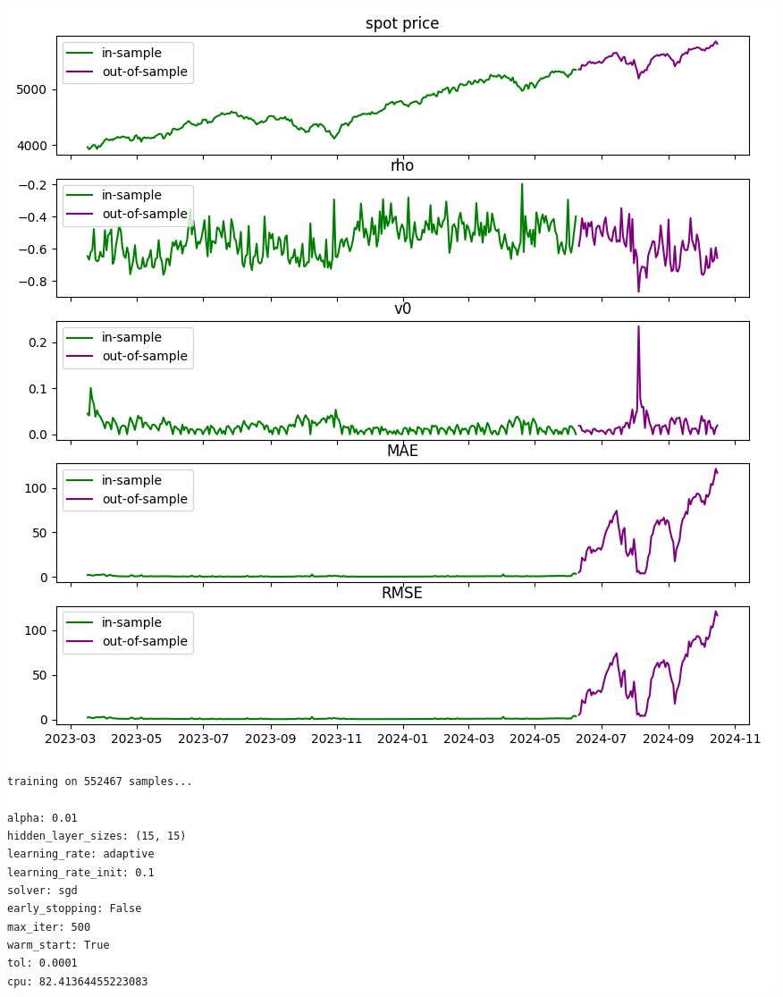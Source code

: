 ![png](output_12_13.png)
    


    
    
    training on 552467 samples...
    
    alpha: 0.01
    hidden_layer_sizes: (15, 15)
    learning_rate: adaptive
    learning_rate_init: 0.1
    solver: sgd
    early_stopping: False
    max_iter: 500
    warm_start: True
    tol: 0.0001
    cpu: 82.41364455223083
    